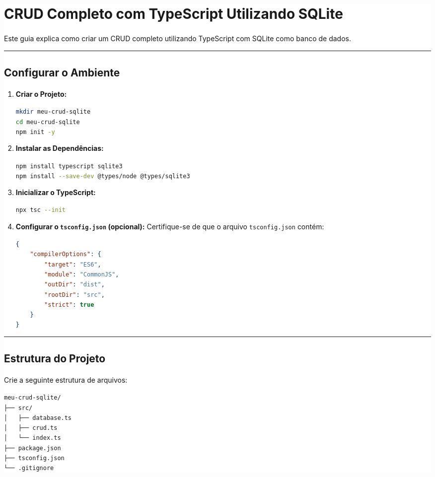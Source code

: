 # CRUD Completo com TypeScript Utilizando SQLite

Este guia explica como criar um CRUD completo utilizando TypeScript com SQLite como banco de dados.

---

## Configurar o Ambiente

1. **Criar o Projeto:**
    ```bash
    mkdir meu-crud-sqlite
    cd meu-crud-sqlite
    npm init -y
    ```

2. **Instalar as Dependências:**
    ```bash
    npm install typescript sqlite3
    npm install --save-dev @types/node @types/sqlite3
    ```

3. **Inicializar o TypeScript:**
    ```bash
    npx tsc --init
    ```

4. **Configurar o `tsconfig.json` (opcional):**
    Certifique-se de que o arquivo `tsconfig.json` contém:
    ```json
    {
        "compilerOptions": {
            "target": "ES6",
            "module": "CommonJS",
            "outDir": "dist",
            "rootDir": "src",
            "strict": true
        }
    }
    ```

---

## Estrutura do Projeto

Crie a seguinte estrutura de arquivos:

```
meu-crud-sqlite/
├── src/
│   ├── database.ts
│   ├── crud.ts
│   └── index.ts
├── package.json
├── tsconfig.json
└── .gitignore
```
